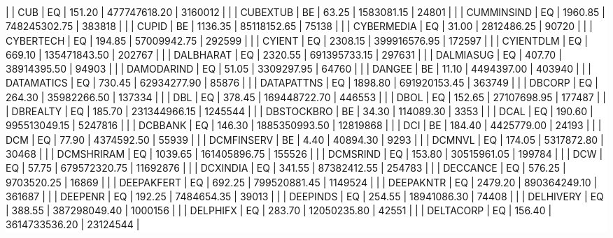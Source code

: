 |  | CUB | EQ | 151.20 | 477747618.20 | 3160012 |
|  | CUBEXTUB | BE | 63.25 | 1583081.15 | 24801 |
|  | CUMMINSIND | EQ | 1960.85 | 748245302.75 | 383818 |
|  | CUPID | BE | 1136.35 | 85118152.65 | 75138 |
|  | CYBERMEDIA | EQ | 31.00 | 2812486.25 | 90720 |
|  | CYBERTECH | EQ | 194.85 | 57009942.75 | 292599 |
|  | CYIENT | EQ | 2308.15 | 399916576.95 | 172597 |
|  | CYIENTDLM | EQ | 669.10 | 135471843.50 | 202767 |
|  | DALBHARAT | EQ | 2320.55 | 691395733.15 | 297631 |
|  | DALMIASUG | EQ | 407.70 | 38914395.50 | 94903 |
|  | DAMODARIND | EQ | 51.05 | 3309297.95 | 64760 |
|  | DANGEE | BE | 11.10 | 4494397.00 | 403940 |
|  | DATAMATICS | EQ | 730.45 | 62934277.90 | 85876 |
|  | DATAPATTNS | EQ | 1898.80 | 691920153.45 | 363749 |
|  | DBCORP | EQ | 264.30 | 35982266.50 | 137334 |
|  | DBL | EQ | 378.45 | 169448722.70 | 446553 |
|  | DBOL | EQ | 152.65 | 27107698.95 | 177487 |
|  | DBREALTY | EQ | 185.70 | 231344966.15 | 1245544 |
|  | DBSTOCKBRO | BE | 34.30 | 114089.30 | 3353 |
|  | DCAL | EQ | 190.60 | 995513049.15 | 5247816 |
|  | DCBBANK | EQ | 146.30 | 1885350993.50 | 12819868 |
|  | DCI | BE | 184.40 | 4425779.00 | 24193 |
|  | DCM | EQ | 77.90 | 4374592.50 | 55939 |
|  | DCMFINSERV | BE | 4.40 | 40894.30 | 9293 |
|  | DCMNVL | EQ | 174.05 | 5317872.80 | 30468 |
|  | DCMSHRIRAM | EQ | 1039.65 | 161405896.75 | 155526 |
|  | DCMSRIND | EQ | 153.80 | 30515961.05 | 199784 |
|  | DCW | EQ | 57.75 | 679572320.75 | 11692876 |
|  | DCXINDIA | EQ | 341.55 | 87382412.55 | 254783 |
|  | DECCANCE | EQ | 576.25 | 9703520.25 | 16869 |
|  | DEEPAKFERT | EQ | 692.25 | 799520881.45 | 1149524 |
|  | DEEPAKNTR | EQ | 2479.20 | 890364249.10 | 361687 |
|  | DEEPENR | EQ | 192.25 | 7484654.35 | 39013 |
|  | DEEPINDS | EQ | 254.55 | 18941086.30 | 74408 |
|  | DELHIVERY | EQ | 388.55 | 387298049.40 | 1000156 |
|  | DELPHIFX | EQ | 283.70 | 12050235.80 | 42551 |
|  | DELTACORP | EQ | 156.40 | 3614733536.20 | 23124544 |